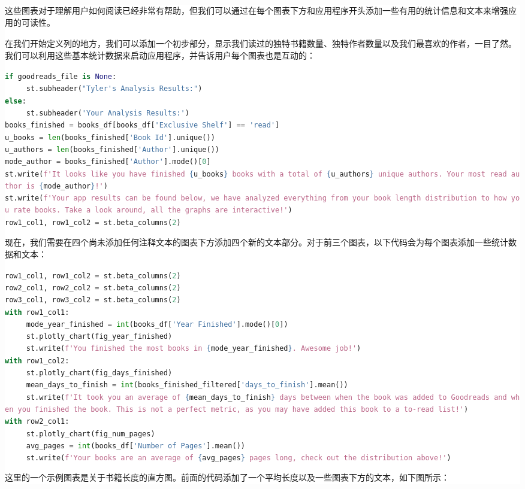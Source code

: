 这些图表对于理解用户如何阅读已经非常有帮助，但我们可以通过在每个图表下方和应用程序开头添加一些有用的统计信息和文本来增强应用的可读性。

在我们开始定义列的地方，我们可以添加一个初步部分，显示我们读过的独特书籍数量、独特作者数量以及我们最喜欢的作者，一目了然。我们可以利用这些基本统计数据来启动应用程序，并告诉用户每个图表也是互动的：

```py
if goodreads_file is None:
     st.subheader("Tyler's Analysis Results:")
else:
     st.subheader('Your Analysis Results:')
books_finished = books_df[books_df['Exclusive Shelf'] == 'read']
u_books = len(books_finished['Book Id'].unique())
u_authors = len(books_finished['Author'].unique())
mode_author = books_finished['Author'].mode()[0] 
st.write(f'It looks like you have finished {u_books} books with a total of {u_authors} unique authors. Your most read author is {mode_author}!')
st.write(f'Your app results can be found below, we have analyzed everything from your book length distribution to how you rate books. Take a look around, all the graphs are interactive!')
row1_col1, row1_col2 = st.beta_columns(2)
```

现在，我们需要在四个尚未添加任何注释文本的图表下方添加四个新的文本部分。对于前三个图表，以下代码会为每个图表添加一些统计数据和文本：

```py
row1_col1, row1_col2 = st.beta_columns(2)
row2_col1, row2_col2 = st.beta_columns(2)
row3_col1, row3_col2 = st.beta_columns(2)
with row1_col1:
     mode_year_finished = int(books_df['Year Finished'].mode()[0])
     st.plotly_chart(fig_year_finished)
     st.write(f'You finished the most books in {mode_year_finished}. Awesome job!')
with row1_col2:
     st.plotly_chart(fig_days_finished)
     mean_days_to_finish = int(books_finished_filtered['days_to_finish'].mean())
     st.write(f'It took you an average of {mean_days_to_finish} days between when the book was added to Goodreads and when you finished the book. This is not a perfect metric, as you may have added this book to a to-read list!')
with row2_col1:
     st.plotly_chart(fig_num_pages)
     avg_pages = int(books_df['Number of Pages'].mean())
     st.write(f'Your books are an average of {avg_pages} pages long, check out the distribution above!')
```

这里的一个示例图表是关于书籍长度的直方图。前面的代码添加了一个平均长度以及一些图表下方的文本，如下图所示：
